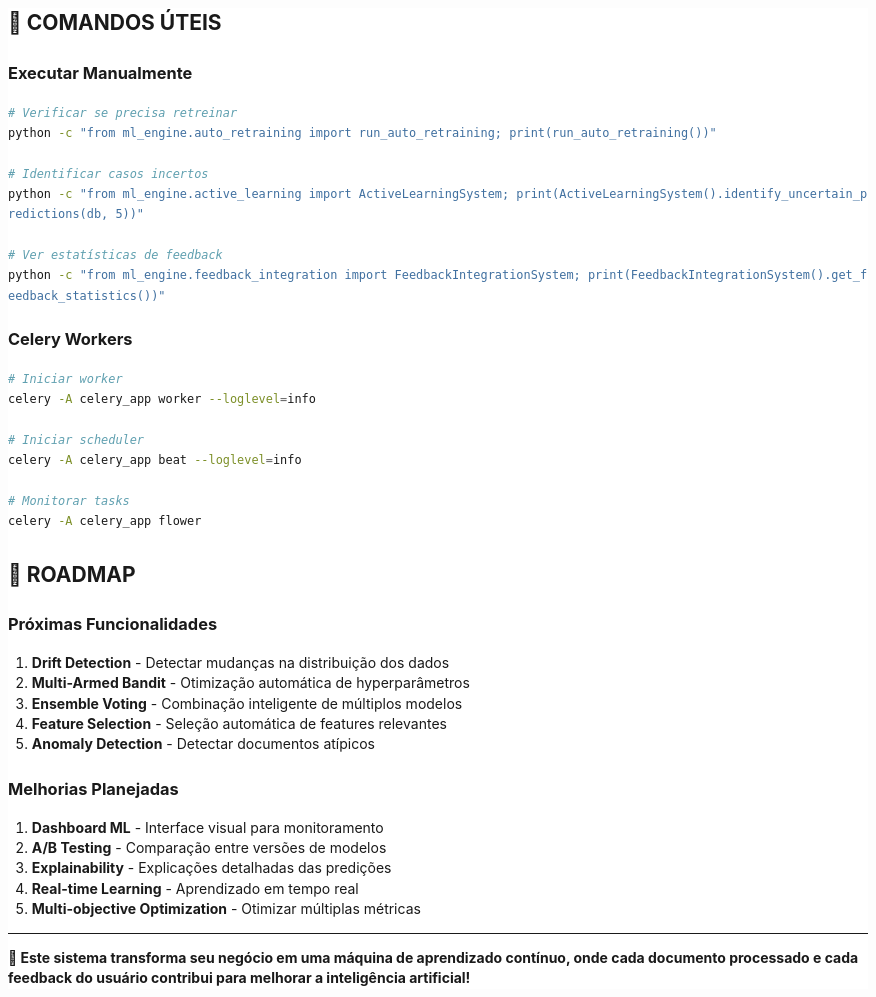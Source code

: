 ## 🔧 COMANDOS ÚTEIS

### Executar Manualmente
```bash
# Verificar se precisa retreinar
python -c "from ml_engine.auto_retraining import run_auto_retraining; print(run_auto_retraining())"

# Identificar casos incertos
python -c "from ml_engine.active_learning import ActiveLearningSystem; print(ActiveLearningSystem().identify_uncertain_predictions(db, 5))"

# Ver estatísticas de feedback
python -c "from ml_engine.feedback_integration import FeedbackIntegrationSystem; print(FeedbackIntegrationSystem().get_feedback_statistics())"
```

### Celery Workers
```bash
# Iniciar worker
celery -A celery_app worker --loglevel=info

# Iniciar scheduler
celery -A celery_app beat --loglevel=info

# Monitorar tasks
celery -A celery_app flower
```

## 🎯 ROADMAP

### Próximas Funcionalidades
1. **Drift Detection** - Detectar mudanças na distribuição dos dados
2. **Multi-Armed Bandit** - Otimização automática de hyperparâmetros
3. **Ensemble Voting** - Combinação inteligente de múltiplos modelos
4. **Feature Selection** - Seleção automática de features relevantes
5. **Anomaly Detection** - Detectar documentos atípicos

### Melhorias Planejadas
1. **Dashboard ML** - Interface visual para monitoramento
2. **A/B Testing** - Comparação entre versões de modelos
3. **Explainability** - Explicações detalhadas das predições
4. **Real-time Learning** - Aprendizado em tempo real
5. **Multi-objective Optimization** - Otimizar múltiplas métricas

---

**🚀 Este sistema transforma seu negócio em uma máquina de aprendizado contínuo, onde cada documento processado e cada feedback do usuário contribui para melhorar a inteligência artificial!**